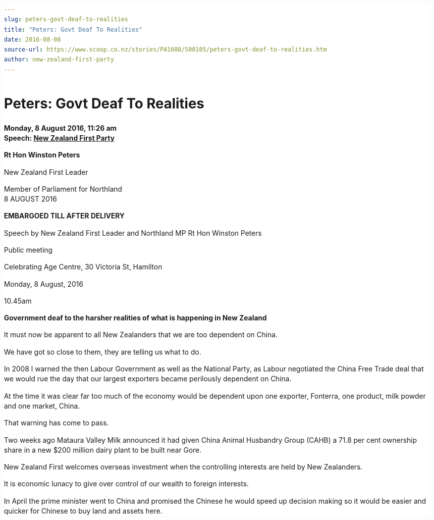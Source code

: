 ```yaml
---
slug: peters-govt-deaf-to-realities
title: "Peters: Govt Deaf To Realities"
date: 2016-08-08
source-url: https://www.scoop.co.nz/stories/PA1608/S00105/peters-govt-deaf-to-realities.htm
author: new-zealand-first-party
---
```

Peters: Govt Deaf To Realities
==============================

**Monday, 8 August 2016, 11:26 am**  
**Speech: [New Zealand First Party](https://info.scoop.co.nz/New_Zealand_First_Party)**

**Rt Hon Winston Peters**

New Zealand First Leader

Member of Parliament for Northland  
8 AUGUST 2016  

**EMBARGOED TILL AFTER DELIVERY**

Speech by New Zealand First Leader and Northland MP Rt Hon Winston Peters

Public meeting

Celebrating Age Centre, 30 Victoria St, Hamilton

Monday, 8 August, 2016

10.45am

**Government deaf to the harsher realities of what is happening in New Zealand**

It must now be apparent to all New Zealanders that we are too dependent on China.

We have got so close to them, they are telling us what to do.

In 2008 I warned the then Labour Government as well as the National Party, as Labour negotiated the China Free Trade deal that we would rue the day that our largest exporters became perilously dependent on China.

At the time it was clear far too much of the economy would be dependent upon one exporter, Fonterra, one product, milk powder and one market, China.

That warning has come to pass.

Two weeks ago Mataura Valley Milk announced it had given China Animal Husbandry Group (CAHB) a 71.8 per cent ownership share in a new $200 million dairy plant to be built near Gore.

New Zealand First welcomes overseas investment when the controlling interests are held by New Zealanders.

It is economic lunacy to give over control of our wealth to foreign interests.

In April the prime minister went to China and promised the Chinese he would speed up decision making so it would be easier and quicker for Chinese to buy land and assets here.
